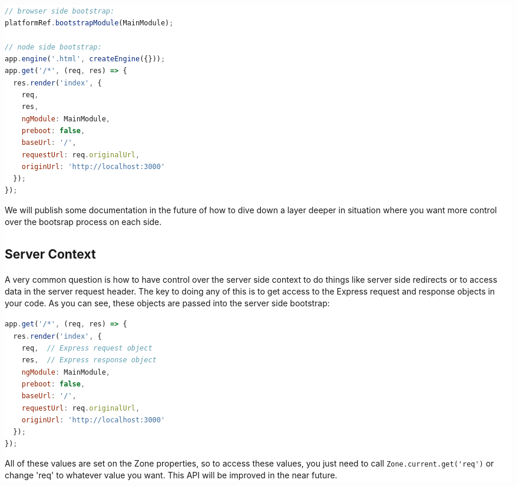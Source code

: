 ```JavaScript
// browser side bootstrap:
platformRef.bootstrapModule(MainModule);

// node side bootstrap:
app.engine('.html', createEngine({}));
app.get('/*', (req, res) => {
  res.render('index', {
    req,
    res,
    ngModule: MainModule,
    preboot: false,
    baseUrl: '/',
    requestUrl: req.originalUrl,
    originUrl: 'http://localhost:3000'
  });
});

```

We will publish some documentation in the future of how to dive
down a layer deeper in situation where you want more control over
the bootsrap process on each side.

## <a name="servercontext"></a> Server Context

A very common question is how to have control over the server
side context to do things like server side redirects or to
access data in the server request header. The key to doing any of this 
is to get access to the Express request and response objects in your
code. As you can see, these objects are passed into the server side
bootstrap:

```JavaScript
app.get('/*', (req, res) => {
  res.render('index', {
    req,  // Express request object
    res,  // Express response object
    ngModule: MainModule,
    preboot: false,
    baseUrl: '/',
    requestUrl: req.originalUrl,
    originUrl: 'http://localhost:3000'
  });
});

```

All of these values are set on the Zone properties, so to access
these values, you just need to call `Zone.current.get('req')` or change
'req' to whatever value you want. This API will be improved in the 
near future.
